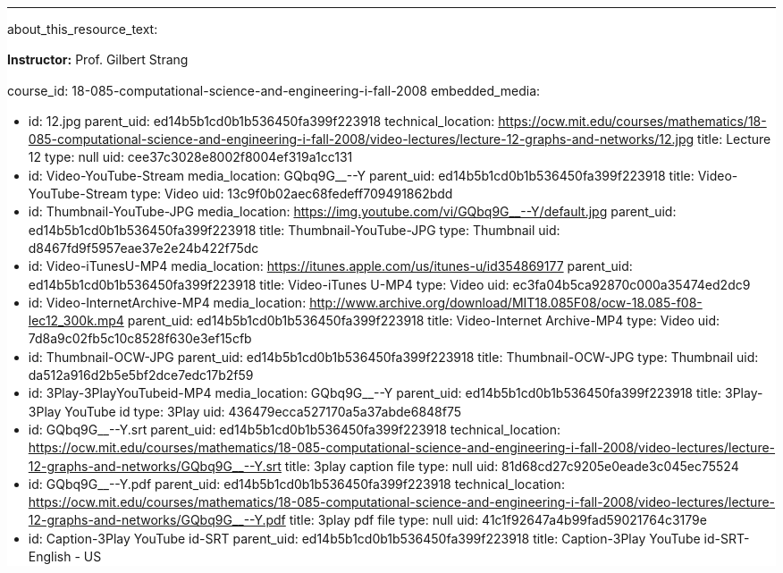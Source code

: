 ---
about_this_resource_text: <p><strong>Instructor:</strong> Prof. Gilbert Strang</p>
course_id: 18-085-computational-science-and-engineering-i-fall-2008
embedded_media:
- id: 12.jpg
  parent_uid: ed14b5b1cd0b1b536450fa399f223918
  technical_location: https://ocw.mit.edu/courses/mathematics/18-085-computational-science-and-engineering-i-fall-2008/video-lectures/lecture-12-graphs-and-networks/12.jpg
  title: Lecture 12
  type: null
  uid: cee37c3028e8002f8004ef319a1cc131
- id: Video-YouTube-Stream
  media_location: GQbq9G__--Y
  parent_uid: ed14b5b1cd0b1b536450fa399f223918
  title: Video-YouTube-Stream
  type: Video
  uid: 13c9f0b02aec68fedeff709491862bdd
- id: Thumbnail-YouTube-JPG
  media_location: https://img.youtube.com/vi/GQbq9G__--Y/default.jpg
  parent_uid: ed14b5b1cd0b1b536450fa399f223918
  title: Thumbnail-YouTube-JPG
  type: Thumbnail
  uid: d8467fd9f5957eae37e2e24b422f75dc
- id: Video-iTunesU-MP4
  media_location: https://itunes.apple.com/us/itunes-u/id354869177
  parent_uid: ed14b5b1cd0b1b536450fa399f223918
  title: Video-iTunes U-MP4
  type: Video
  uid: ec3fa04b5ca92870c000a35474ed2dc9
- id: Video-InternetArchive-MP4
  media_location: http://www.archive.org/download/MIT18.085F08/ocw-18.085-f08-lec12_300k.mp4
  parent_uid: ed14b5b1cd0b1b536450fa399f223918
  title: Video-Internet Archive-MP4
  type: Video
  uid: 7d8a9c02fb5c10c8528f630e3ef15cfb
- id: Thumbnail-OCW-JPG
  parent_uid: ed14b5b1cd0b1b536450fa399f223918
  title: Thumbnail-OCW-JPG
  type: Thumbnail
  uid: da512a916d2b5e5bf2dce7edc17b2f59
- id: 3Play-3PlayYouTubeid-MP4
  media_location: GQbq9G__--Y
  parent_uid: ed14b5b1cd0b1b536450fa399f223918
  title: 3Play-3Play YouTube id
  type: 3Play
  uid: 436479ecca527170a5a37abde6848f75
- id: GQbq9G__--Y.srt
  parent_uid: ed14b5b1cd0b1b536450fa399f223918
  technical_location: https://ocw.mit.edu/courses/mathematics/18-085-computational-science-and-engineering-i-fall-2008/video-lectures/lecture-12-graphs-and-networks/GQbq9G__--Y.srt
  title: 3play caption file
  type: null
  uid: 81d68cd27c9205e0eade3c045ec75524
- id: GQbq9G__--Y.pdf
  parent_uid: ed14b5b1cd0b1b536450fa399f223918
  technical_location: https://ocw.mit.edu/courses/mathematics/18-085-computational-science-and-engineering-i-fall-2008/video-lectures/lecture-12-graphs-and-networks/GQbq9G__--Y.pdf
  title: 3play pdf file
  type: null
  uid: 41c1f92647a4b99fad59021764c3179e
- id: Caption-3Play YouTube id-SRT
  parent_uid: ed14b5b1cd0b1b536450fa399f223918
  title: Caption-3Play YouTube id-SRT-English - US